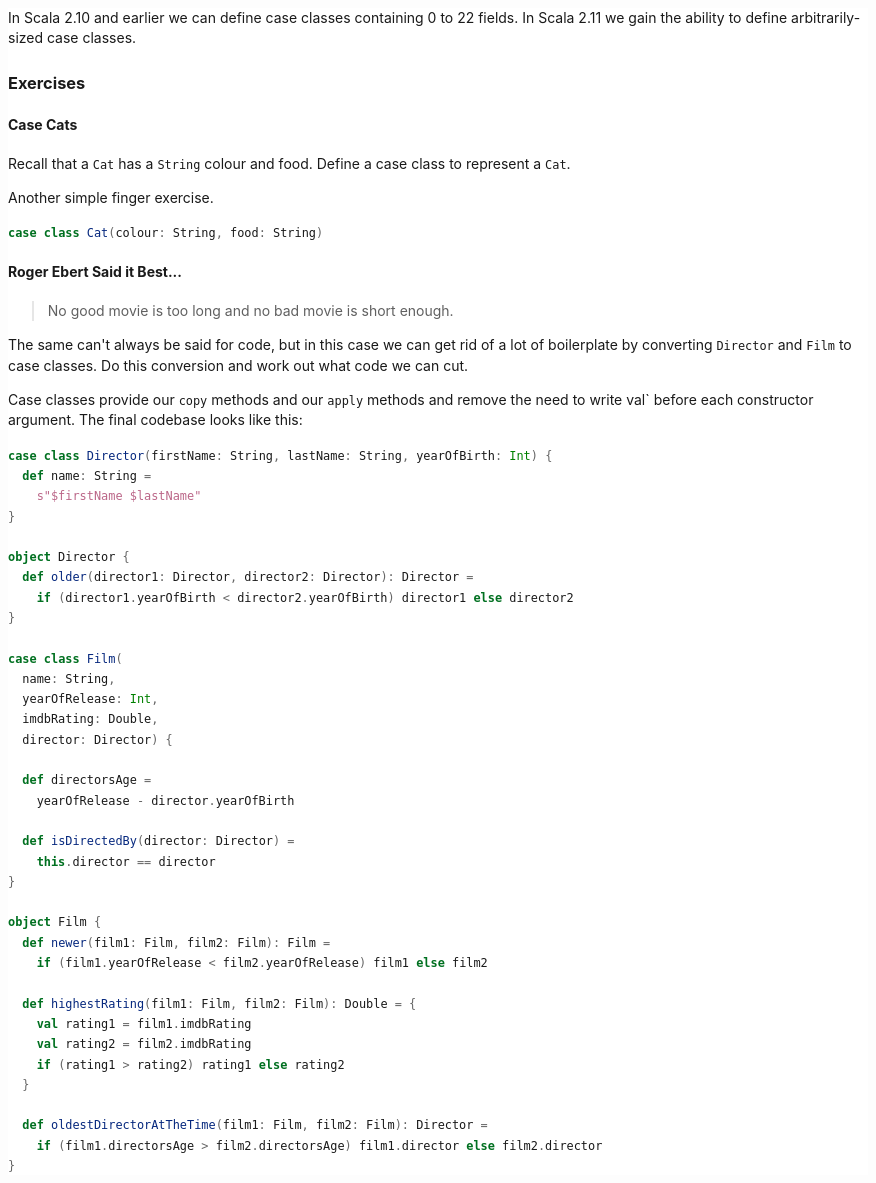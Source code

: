 In Scala 2.10 and earlier we can define case classes containing 0 to 22 fields. In Scala 2.11 we gain the ability to define arbitrarily-sized case classes.

### Exercises

#### Case Cats

Recall that a `Cat` has a `String` colour and food. Define a case class to represent a `Cat`.

<div class="solution">
Another simple finger exercise.

```scala
case class Cat(colour: String, food: String)
```
</div>

#### Roger Ebert Said it Best...

> No good movie is too long and no bad movie is short enough.

The same can't always be said for code, but in this case we can get rid of a lot of boilerplate by converting `Director` and `Film` to case classes. Do this conversion and work out what code we can cut.

<div class="solution">

Case classes provide our `copy` methods and our `apply` methods and remove the need to write val` before each constructor argument. The final codebase looks like this:

```scala
case class Director(firstName: String, lastName: String, yearOfBirth: Int) {
  def name: String =
    s"$firstName $lastName"
}

object Director {
  def older(director1: Director, director2: Director): Director =
    if (director1.yearOfBirth < director2.yearOfBirth) director1 else director2
}

case class Film(
  name: String,
  yearOfRelease: Int,
  imdbRating: Double,
  director: Director) {

  def directorsAge =
    yearOfRelease - director.yearOfBirth

  def isDirectedBy(director: Director) =
    this.director == director
}

object Film {
  def newer(film1: Film, film2: Film): Film =
    if (film1.yearOfRelease < film2.yearOfRelease) film1 else film2

  def highestRating(film1: Film, film2: Film): Double = {
    val rating1 = film1.imdbRating
    val rating2 = film2.imdbRating
    if (rating1 > rating2) rating1 else rating2
  }

  def oldestDirectorAtTheTime(film1: Film, film2: Film): Director =
    if (film1.directorsAge > film2.directorsAge) film1.director else film2.director
}
```